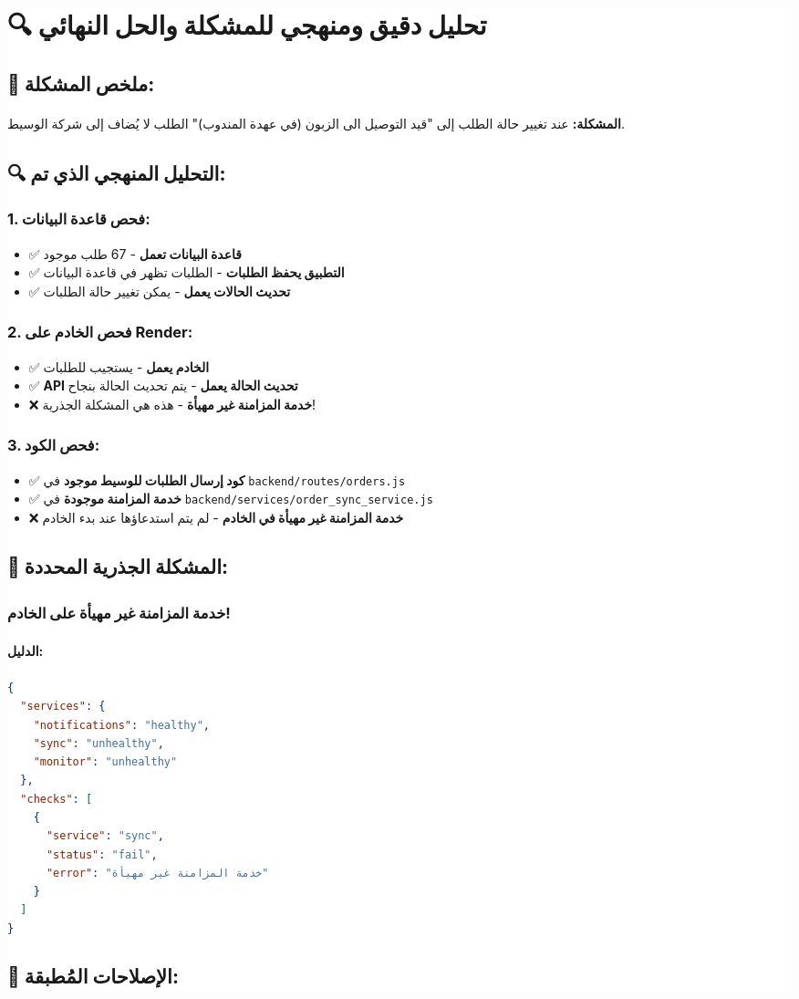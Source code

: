 # 🔍 **تحليل دقيق ومنهجي للمشكلة والحل النهائي**

## 🎯 **ملخص المشكلة:**

**المشكلة:** عند تغيير حالة الطلب إلى "قيد التوصيل الى الزبون (في عهدة المندوب)" الطلب لا يُضاف إلى شركة الوسيط.

## 🔍 **التحليل المنهجي الذي تم:**

### **1. فحص قاعدة البيانات:**
- ✅ **قاعدة البيانات تعمل** - 67 طلب موجود
- ✅ **التطبيق يحفظ الطلبات** - الطلبات تظهر في قاعدة البيانات
- ✅ **تحديث الحالات يعمل** - يمكن تغيير حالة الطلبات

### **2. فحص الخادم على Render:**
- ✅ **الخادم يعمل** - يستجيب للطلبات
- ✅ **API تحديث الحالة يعمل** - يتم تحديث الحالة بنجاح
- ❌ **خدمة المزامنة غير مهيأة** - هذه هي المشكلة الجذرية!

### **3. فحص الكود:**
- ✅ **كود إرسال الطلبات للوسيط موجود** في `backend/routes/orders.js`
- ✅ **خدمة المزامنة موجودة** في `backend/services/order_sync_service.js`
- ❌ **خدمة المزامنة غير مهيأة في الخادم** - لم يتم استدعاؤها عند بدء الخادم

## 🚨 **المشكلة الجذرية المحددة:**

### **خدمة المزامنة غير مهيأة على الخادم!**

#### **الدليل:**
```json
{
  "services": {
    "notifications": "healthy",
    "sync": "unhealthy",
    "monitor": "unhealthy"
  },
  "checks": [
    {
      "service": "sync",
      "status": "fail",
      "error": "خدمة المزامنة غير مهيأة"
    }
  ]
}
```

## 🔧 **الإصلاحات المُطبقة:**
